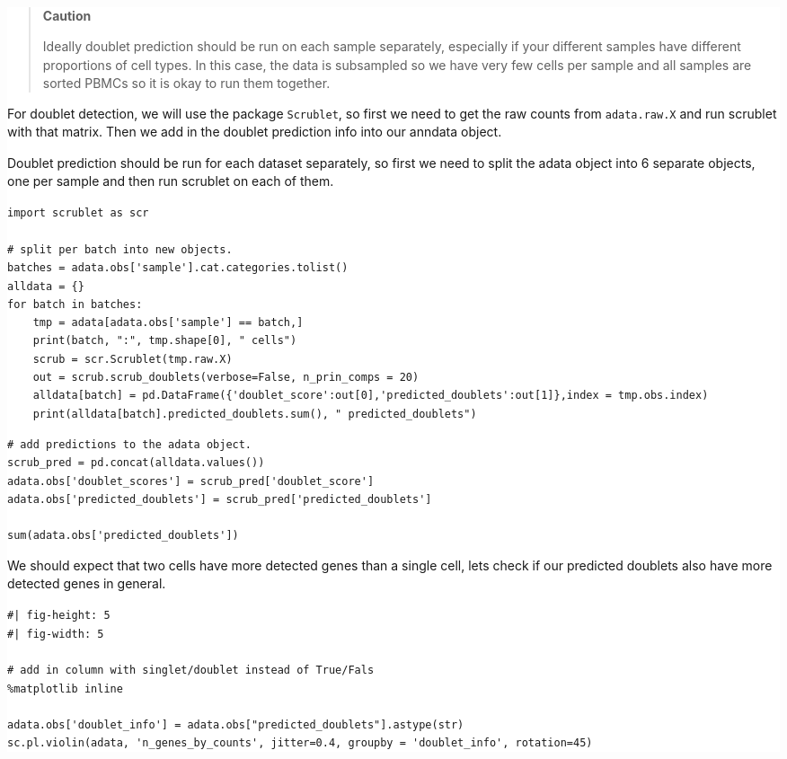 > **Caution**
>
> Ideally doublet prediction should be run on each sample separately,
> especially if your different samples have different proportions of
> cell types. In this case, the data is subsampled so we have very few
> cells per sample and all samples are sorted PBMCs so it is okay to run
> them together.

</div>

For doublet detection, we will use the package `Scrublet`, so first we
need to get the raw counts from `adata.raw.X` and run scrublet with that
matrix. Then we add in the doublet prediction info into our anndata
object.

Doublet prediction should be run for each dataset separately, so first
we need to split the adata object into 6 separate objects, one per
sample and then run scrublet on each of them.

``` {python}
import scrublet as scr

# split per batch into new objects.
batches = adata.obs['sample'].cat.categories.tolist()
alldata = {}
for batch in batches:
    tmp = adata[adata.obs['sample'] == batch,]
    print(batch, ":", tmp.shape[0], " cells")
    scrub = scr.Scrublet(tmp.raw.X)
    out = scrub.scrub_doublets(verbose=False, n_prin_comps = 20)
    alldata[batch] = pd.DataFrame({'doublet_score':out[0],'predicted_doublets':out[1]},index = tmp.obs.index)
    print(alldata[batch].predicted_doublets.sum(), " predicted_doublets")
```

``` {python}
# add predictions to the adata object.
scrub_pred = pd.concat(alldata.values())
adata.obs['doublet_scores'] = scrub_pred['doublet_score'] 
adata.obs['predicted_doublets'] = scrub_pred['predicted_doublets'] 

sum(adata.obs['predicted_doublets'])
```

We should expect that two cells have more detected genes than a single
cell, lets check if our predicted doublets also have more detected genes
in general.

``` {python}
#| fig-height: 5
#| fig-width: 5

# add in column with singlet/doublet instead of True/Fals
%matplotlib inline

adata.obs['doublet_info'] = adata.obs["predicted_doublets"].astype(str)
sc.pl.violin(adata, 'n_genes_by_counts', jitter=0.4, groupby = 'doublet_info', rotation=45)
```
